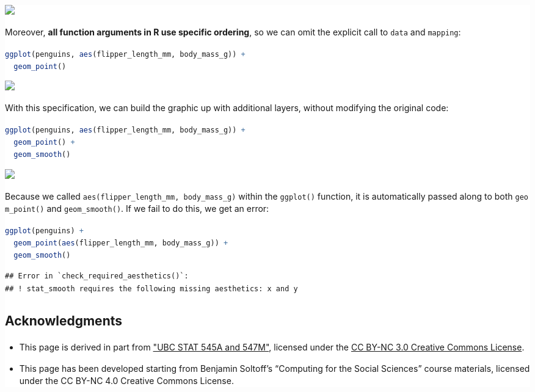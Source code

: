 <img src="{{< blogdown/postref >}}index_files/figure-html/default3-1.png" width="672" />

Moreover, **all function arguments in R use specific ordering**, so we can omit the explicit call to `data` and `mapping`:


```r
ggplot(penguins, aes(flipper_length_mm, body_mass_g)) +
  geom_point()
```

<img src="{{< blogdown/postref >}}index_files/figure-html/default4-1.png" width="672" />

With this specification, we can build the graphic up with additional layers, without modifying the original code:


```r
ggplot(penguins, aes(flipper_length_mm, body_mass_g)) +
  geom_point() +
  geom_smooth()
```

<img src="{{< blogdown/postref >}}index_files/figure-html/default5-1.png" width="672" />

Because we called `aes(flipper_length_mm, body_mass_g)` within the `ggplot()` function, it is automatically passed along to both `geom_point()` and `geom_smooth()`. If we fail to do this, we get an error:


```r
ggplot(penguins) +
  geom_point(aes(flipper_length_mm, body_mass_g)) +
  geom_smooth()
```

```
## Error in `check_required_aesthetics()`:
## ! stat_smooth requires the following missing aesthetics: x and y
```

## 




## Acknowledgments

[^google]: [Google](https://www.google.com/search?q=grammar).
[^hadley]: [Wickham, Hadley. (2010) "A Layered Grammar of Graphics". *Journal of Computational and Graphical Statistics*, 19(1).](https://www.tandfonline.com/doi/pdf/10.1198/jcgs.2009.07098).
[^wilkinson]: [Wilkinson, Leland. (2005). *The Grammar of Graphics*.](https://newcatalog.library.cornell.edu/catalog/15414882).
[^penguins]: Run `?penguins` in the console to get more information about this dataset.


* This page is derived in part from ["UBC STAT 545A and 547M"](http://stat545.com), licensed under the [CC BY-NC 3.0 Creative Commons License](https://creativecommons.org/licenses/by-nc/3.0/).

* This page has been developed starting from Benjamin Soltoff’s “Computing for the Social Sciences” course materials, licensed under the CC BY-NC 4.0 Creative Commons License.
